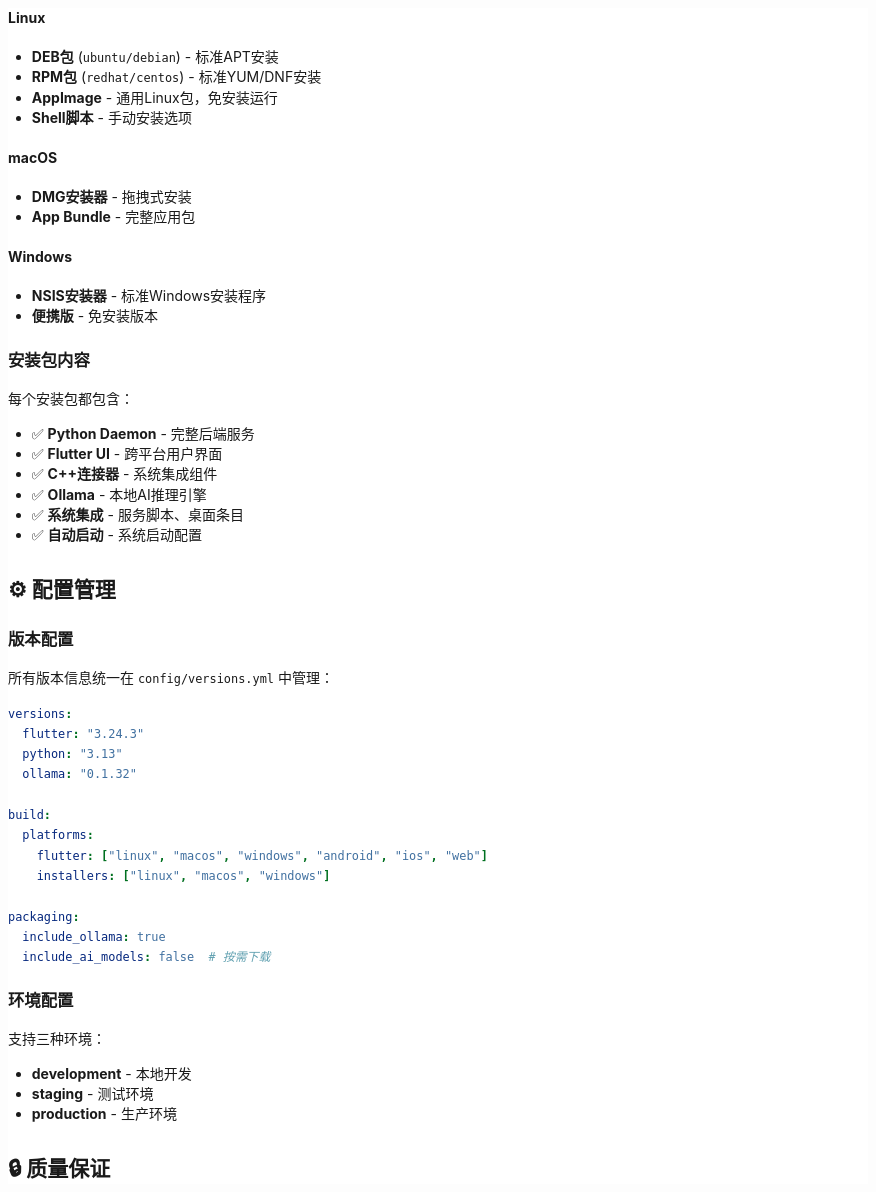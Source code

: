 #### Linux
- **DEB包** (`ubuntu/debian`) - 标准APT安装
- **RPM包** (`redhat/centos`) - 标准YUM/DNF安装  
- **AppImage** - 通用Linux包，免安装运行
- **Shell脚本** - 手动安装选项

#### macOS
- **DMG安装器** - 拖拽式安装
- **App Bundle** - 完整应用包

#### Windows
- **NSIS安装器** - 标准Windows安装程序
- **便携版** - 免安装版本

### 安装包内容
每个安装包都包含：
- ✅ **Python Daemon** - 完整后端服务
- ✅ **Flutter UI** - 跨平台用户界面
- ✅ **C++连接器** - 系统集成组件
- ✅ **Ollama** - 本地AI推理引擎
- ✅ **系统集成** - 服务脚本、桌面条目
- ✅ **自动启动** - 系统启动配置

## ⚙️ 配置管理

### 版本配置
所有版本信息统一在 `config/versions.yml` 中管理：

```yaml
versions:
  flutter: "3.24.3"
  python: "3.13" 
  ollama: "0.1.32"
  
build:
  platforms:
    flutter: ["linux", "macos", "windows", "android", "ios", "web"]
    installers: ["linux", "macos", "windows"]
    
packaging:
  include_ollama: true
  include_ai_models: false  # 按需下载
```

### 环境配置
支持三种环境：
- **development** - 本地开发
- **staging** - 测试环境
- **production** - 生产环境

## 🔒 质量保证
